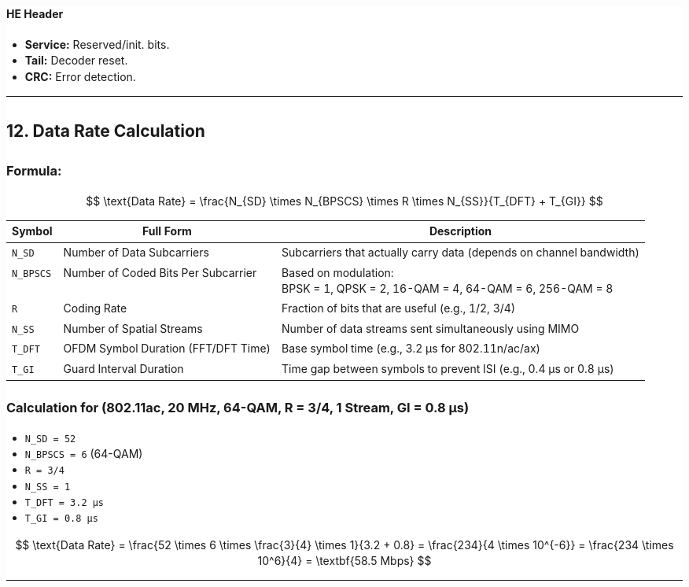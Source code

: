 #### **HE Header**
- **Service:** Reserved/init. bits.  
- **Tail:** Decoder reset.  
- **CRC:** Error detection.

---

## 12. Data Rate Calculation

### Formula:

$$
\text{Data Rate} = \frac{N_{SD} \times N_{BPSCS} \times R \times N_{SS}}{T_{DFT} + T_{GI}}
$$

| Symbol        | Full Form                               | Description                                                                 |
|---------------|------------------------------------------|-----------------------------------------------------------------------------|
| `N_SD`        | Number of Data Subcarriers               | Subcarriers that actually carry data (depends on channel bandwidth)        |
| `N_BPSCS`     | Number of Coded Bits Per Subcarrier      | Based on modulation:<br>BPSK = 1, QPSK = 2, 16-QAM = 4, 64-QAM = 6, 256-QAM = 8 |
| `R`           | Coding Rate                              | Fraction of bits that are useful (e.g., 1/2, 3/4)                           |
| `N_SS`        | Number of Spatial Streams                | Number of data streams sent simultaneously using MIMO                      |
| `T_DFT`       | OFDM Symbol Duration (FFT/DFT Time)      | Base symbol time (e.g., 3.2 µs for 802.11n/ac/ax)                          |
| `T_GI`        | Guard Interval Duration                  | Time gap between symbols to prevent ISI (e.g., 0.4 µs or 0.8 µs)           |

### Calculation for (802.11ac, 20 MHz, 64-QAM, R = 3/4, 1 Stream, GI = 0.8 µs)

- `N_SD = 52`
- `N_BPSCS = 6` (64-QAM)
- `R = 3/4`
- `N_SS = 1`
- `T_DFT = 3.2 µs`
- `T_GI = 0.8 µs`

$$ 
\text{Data Rate} = \frac{52 \times 6 \times \frac{3}{4} \times 1}{3.2 + 0.8} = \frac{234}{4 \times 10^{-6}} = \frac{234 \times 10^6}{4} = \textbf{58.5 Mbps}
$$

---

